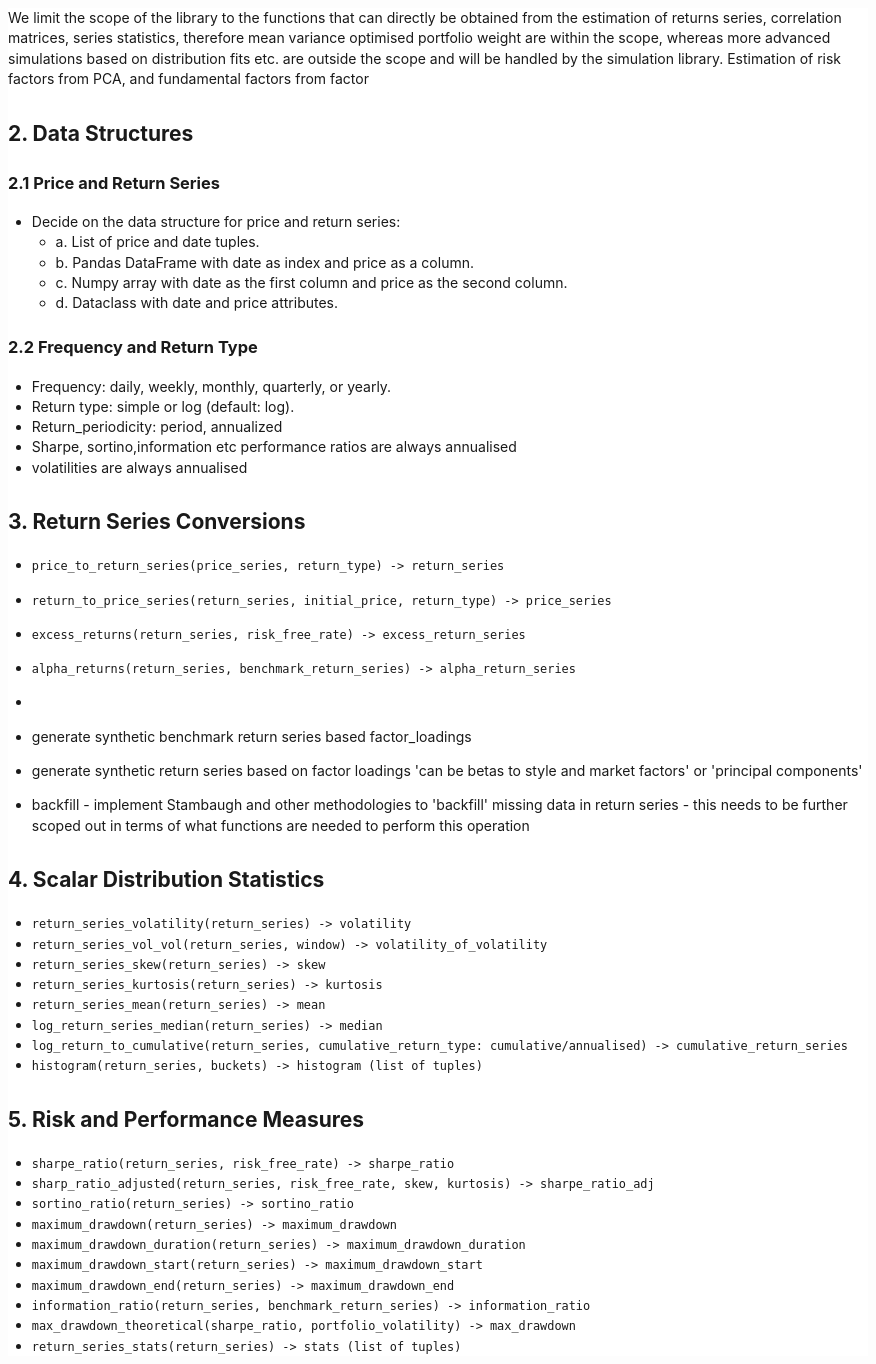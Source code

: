 We limit the scope of the library to the functions that can directly be obtained from the estimation of returns series, correlation matrices, series statistics, therefore  mean variance optimised portfolio weight are within the scope, whereas more advanced simulations based on distribution fits etc. are outside the scope and will be handled by the simulation library. Estimation of risk factors from PCA, and fundamental factors from factor 


## 2. Data Structures

### 2.1 Price and Return Series
- Decide on the data structure for price and return series:
  - a. List of price and date tuples.
  - b. Pandas DataFrame with date as index and price as a column.
  - c. Numpy array with date as the first column and price as the second column.
  - d. Dataclass with date and price attributes.

### 2.2 Frequency and Return Type
- Frequency: daily, weekly, monthly, quarterly, or yearly.
- Return type: simple or log (default: log).
- Return_periodicity: period, annualized
- Sharpe, sortino,information etc performance ratios are always annualised
- volatilities are always annualised

## 3. Return Series Conversions
- `price_to_return_series(price_series, return_type) -> return_series`
- `return_to_price_series(return_series, initial_price, return_type) -> price_series`

- `excess_returns(return_series, risk_free_rate) -> excess_return_series`
- `alpha_returns(return_series, benchmark_return_series) -> alpha_return_series`
- 
- generate synthetic benchmark return series based factor_loadings
- generate synthetic return series based on factor loadings 'can be betas to style and market factors' or 'principal components'

- backfill - implement Stambaugh and other methodologies to 'backfill' missing data in return series - this needs to be further scoped out in terms of what functions are needed to perform this operation

## 4. Scalar Distribution Statistics
- `return_series_volatility(return_series) -> volatility`
- `return_series_vol_vol(return_series, window) -> volatility_of_volatility`
- `return_series_skew(return_series) -> skew`
- `return_series_kurtosis(return_series) -> kurtosis`
- `return_series_mean(return_series) -> mean`
- `log_return_series_median(return_series) -> median`
- `log_return_to_cumulative(return_series, cumulative_return_type: cumulative/annualised) -> cumulative_return_series`
- `histogram(return_series, buckets) -> histogram (list of tuples)`

## 5. Risk and Performance Measures
- `sharpe_ratio(return_series, risk_free_rate) -> sharpe_ratio`
- `sharp_ratio_adjusted(return_series, risk_free_rate, skew, kurtosis) -> sharpe_ratio_adj`
- `sortino_ratio(return_series) -> sortino_ratio`
- `maximum_drawdown(return_series) -> maximum_drawdown`
- `maximum_drawdown_duration(return_series) -> maximum_drawdown_duration`
- `maximum_drawdown_start(return_series) -> maximum_drawdown_start`
- `maximum_drawdown_end(return_series) -> maximum_drawdown_end`
- `information_ratio(return_series, benchmark_return_series) -> information_ratio`
- `max_drawdown_theoretical(sharpe_ratio, portfolio_volatility) -> max_drawdown`
- `return_series_stats(return_series) -> stats (list of tuples)`

